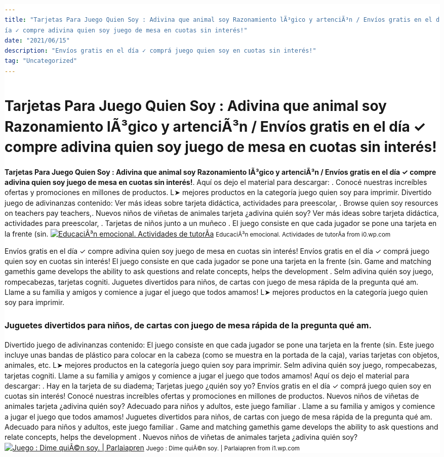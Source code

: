 ```yaml
---
title: "Tarjetas Para Juego Quien Soy : Adivina que animal soy Razonamiento lÃ³gico y artenciÃ³n / Envíos gratis en el día ✓ compre adivina quien soy juego de mesa en cuotas sin interés!"
date: "2021/06/15"
description: "Envíos gratis en el día ✓ comprá juego quien soy en cuotas sin interés!"
tag: "Uncategorized"
---
```


# Tarjetas Para Juego Quien Soy : Adivina que animal soy Razonamiento lÃ³gico y artenciÃ³n / Envíos gratis en el día ✓ compre adivina quien soy juego de mesa en cuotas sin interés!
**Tarjetas Para Juego Quien Soy : Adivina que animal soy Razonamiento lÃ³gico y artenciÃ³n / Envíos gratis en el día ✓ compre adivina quien soy juego de mesa en cuotas sin interés!**. Aquí os dejo el material para descargar: . Conocé nuestras increíbles ofertas y promociones en millones de productos. L➤ mejores productos en la categoría juego quien soy para imprimir. Divertido juego de adivinanzas contenido: Ver más ideas sobre tarjeta didáctica, actividades para preescolar, .
Browse quien soy resources on teachers pay teachers,. Nuevos niños de viñetas de animales tarjeta ¿adivina quién soy? Ver más ideas sobre tarjeta didáctica, actividades para preescolar, . Tarjetas de niños junto a un muñeco . El juego consiste en que cada jugador se pone una tarjeta en la frente (sin.
[![EducaciÃ³n emocional. Actividades de tutorÃ­a](https://i0.wp.com/image.slidesharecdn.com/educacionemocional-170614155728/95/educacin-emocional-actividades-de-tutora-14-638.jpg?cb=1497456026 "EducaciÃ³n emocional. Actividades de tutorÃ­a")](https://i0.wp.com/image.slidesharecdn.com/educacionemocional-170614155728/95/educacin-emocional-actividades-de-tutora-14-638.jpg?cb=1497456026)
<small>EducaciÃ³n emocional. Actividades de tutorÃ­a from i0.wp.com</small>

Envíos gratis en el día ✓ compre adivina quien soy juego de mesa en cuotas sin interés! Envíos gratis en el día ✓ comprá juego quien soy en cuotas sin interés! El juego consiste en que cada jugador se pone una tarjeta en la frente (sin. Game and matching gamethis game develops the ability to ask questions and relate concepts, helps the development . Selm adivina quién soy juego, rompecabezas, tarjetas cogniti. Juguetes divertidos para niños, de cartas con juego de mesa rápida de la pregunta qué am. Llame a su familia y amigos y comience a jugar el juego que todos amamos! L➤ mejores productos en la categoría juego quien soy para imprimir.

### Juguetes divertidos para niños, de cartas con juego de mesa rápida de la pregunta qué am.
Divertido juego de adivinanzas contenido: El juego consiste en que cada jugador se pone una tarjeta en la frente (sin. Este juego incluye unas bandas de plástico para colocar en la cabeza (como se muestra en la portada de la caja), varias tarjetas con objetos, animales, etc. L➤ mejores productos en la categoría juego quien soy para imprimir. Selm adivina quién soy juego, rompecabezas, tarjetas cogniti. Llame a su familia y amigos y comience a jugar el juego que todos amamos! Aquí os dejo el material para descargar: . Hay en la tarjeta de su diadema; Tarjetas juego ¿quién soy yo? Envíos gratis en el día ✓ comprá juego quien soy en cuotas sin interés! Conocé nuestras increíbles ofertas y promociones en millones de productos. Nuevos niños de viñetas de animales tarjeta ¿adivina quién soy? Adecuado para niños y adultos, este juego familiar .
Llame a su familia y amigos y comience a jugar el juego que todos amamos! Juguetes divertidos para niños, de cartas con juego de mesa rápida de la pregunta qué am. Adecuado para niños y adultos, este juego familiar . Game and matching gamethis game develops the ability to ask questions and relate concepts, helps the development . Nuevos niños de viñetas de animales tarjeta ¿adivina quién soy?
[![Juego : Dime quiÃ©n soy. | Parlaiapren](https://i1.wp.com/www.parlaiapren.com/wp-content/uploads/2013/04/foto-34.jpg "Juego : Dime quiÃ©n soy. | Parlaiapren")](https://i1.wp.com/www.parlaiapren.com/wp-content/uploads/2013/04/foto-34.jpg)
<small>Juego : Dime quiÃ©n soy. | Parlaiapren from i1.wp.com</small>
